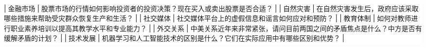 | 金融市场       | 股票市场的行情如何影响投资者的投资决策？现在买入或卖出股票是否合适？                                                                                                                                                                                                                                                                                                                                                                                                                                                                                                                                                                                                                                                                                                                                                                                                                                                                                              |
| 自然灾害       | 在自然灾害发生后，政府应该采取哪些措施来帮助受灾群众恢复生产和生活？                                                                                                                                                                                                                                                                                                                                                                                                                                                                                                                                                                                                                                                                                                                                                                                                                                                                                               |
| 社交媒体       | 社交媒体平台上的虚假信息和谣言如何应对和预防？                                                                                                                                                                                                                                                                                                                                                                                                                                                                                                                                                                                                                                                                                                                                                                                                                                                                                                                                                                               |
| 教育体制       | 如何对教师进行职业素养培训以提高其教学水平和专业能力？                                                                                                                                                                                                                                                                                                                                                                                                                                                                                                                                                                                                                                                                                                                                                                                                                                                                                                         |
| 外交关系       | 中美关系近年来非常紧张，请问目前两国之间的矛盾焦点是什么？中方是否有缓解矛盾的计划？                                                                                                                                                                                                                                                                                                                                                                                                                                                                                                                                                                                                                                                                                                                                                                                                                                                                              |
| 技术发展       | 机器学习和人工智能技术的区别是什么？它们在实际应用中有哪些区别和优势？                                                                                                                                                                                                                                                                                                                                                                                                                                                                                                                                                                                                                                                                                                                                                                                                                                                                                              |